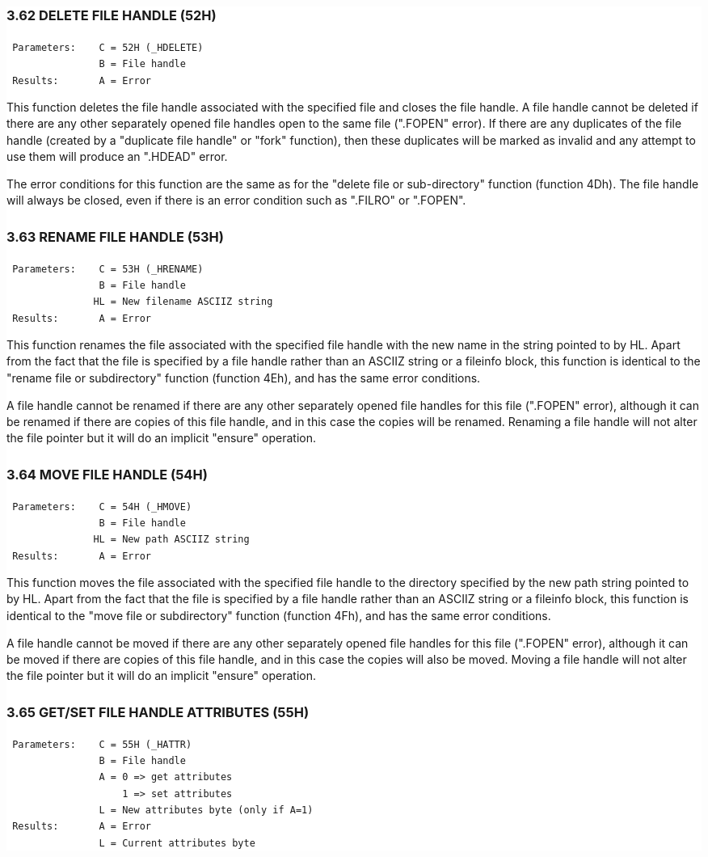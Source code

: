 ### 3.62 DELETE FILE HANDLE (52H)

     Parameters:    C = 52H (_HDELETE) 
                    B = File handle
     Results:       A = Error

This function deletes the file handle associated with the specified file and closes the file handle. A file handle cannot be deleted if there are any other separately opened file handles open to the same file (".FOPEN" error). If there are any duplicates of the file handle (created by a "duplicate file handle" or "fork" function), then these duplicates will be marked as invalid and any attempt to use them will produce an ".HDEAD" error.

The error conditions for this function are the same as for the "delete file or sub-directory" function (function 4Dh). The file handle will always be closed, even if there is an error condition such as ".FILRO" or ".FOPEN".

### 3.63 RENAME FILE HANDLE (53H)

     Parameters:    C = 53H (_HRENAME) 
                    B = File handle
                   HL = New filename ASCIIZ string 
     Results:       A = Error

This function renames the file associated with the specified file handle with the new name in the string pointed to by HL. Apart from the fact that the file is specified by a file handle rather than an ASCIIZ string or a fileinfo block, this function is identical to the "rename file or subdirectory" function (function 4Eh), and has the same error conditions.

A file handle cannot be renamed if there are any other separately opened file handles for this file (".FOPEN" error), although it can be renamed if there are copies of this file handle, and in this case the copies will be renamed. Renaming a file handle will not alter the file pointer but it will do an implicit "ensure" operation.

### 3.64 MOVE FILE HANDLE (54H)

     Parameters:    C = 54H (_HMOVE) 
                    B = File handle
                   HL = New path ASCIIZ string 
     Results:       A = Error

This function moves the file associated with the specified file handle to the directory specified by the new path string pointed to by HL. Apart from the fact that the file is specified by a file handle rather than an ASCIIZ string or a fileinfo block, this function is identical to the "move file or subdirectory" function (function 4Fh), and has the same error conditions.

A file handle cannot be moved if there are any other separately opened file handles for this file (".FOPEN" error), although it can be moved if there are copies of this file handle, and in this case the copies will also be moved. Moving a file handle will not alter the file pointer but it will do an implicit "ensure" operation.

### 3.65 GET/SET FILE HANDLE ATTRIBUTES (55H)

     Parameters:    C = 55H (_HATTR) 
                    B = File handle
                    A = 0 => get attributes
                        1 => set attributes
                    L = New attributes byte (only if A=1)
     Results:       A = Error
                    L = Current attributes byte
